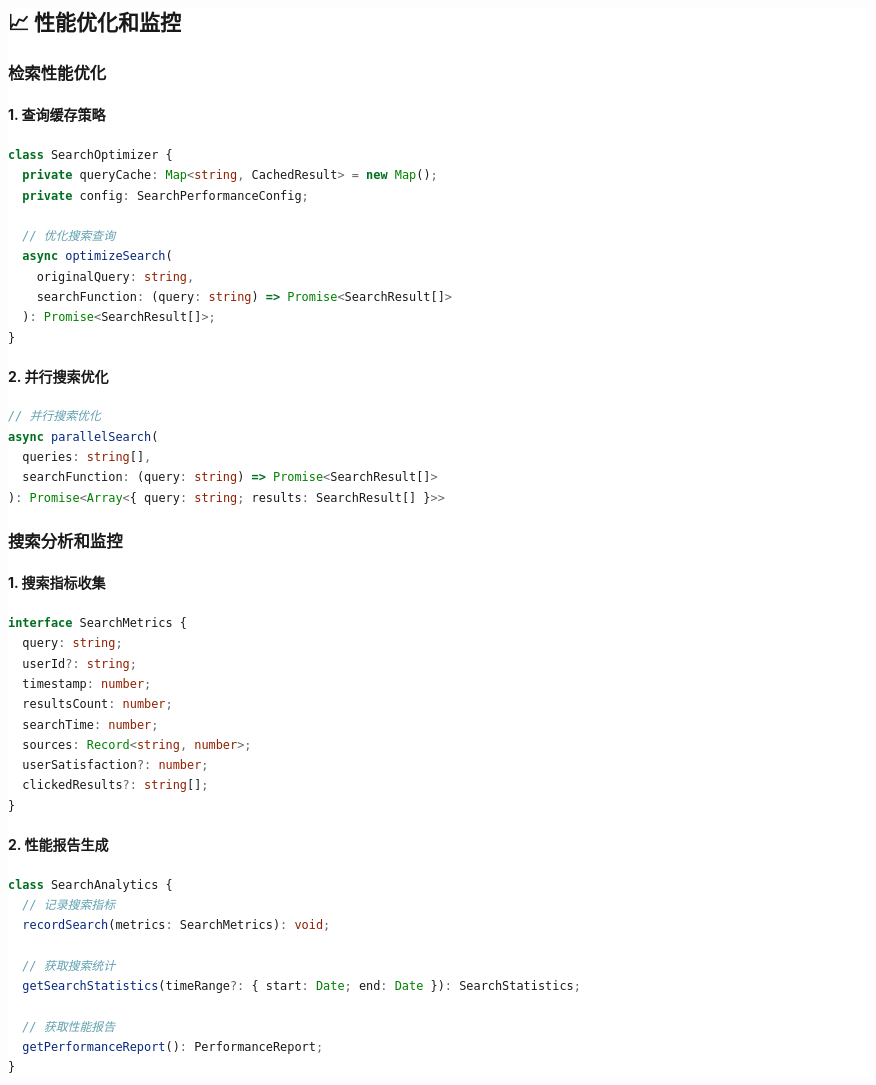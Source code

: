 ## 📈 性能优化和监控

### 检索性能优化

#### 1. 查询缓存策略

```typescript
class SearchOptimizer {
  private queryCache: Map<string, CachedResult> = new Map();
  private config: SearchPerformanceConfig;

  // 优化搜索查询
  async optimizeSearch(
    originalQuery: string,
    searchFunction: (query: string) => Promise<SearchResult[]>
  ): Promise<SearchResult[]>;
}
```

#### 2. 并行搜索优化

```typescript
// 并行搜索优化
async parallelSearch(
  queries: string[],
  searchFunction: (query: string) => Promise<SearchResult[]>
): Promise<Array<{ query: string; results: SearchResult[] }>>
```

### 搜索分析和监控

#### 1. 搜索指标收集

```typescript
interface SearchMetrics {
  query: string;
  userId?: string;
  timestamp: number;
  resultsCount: number;
  searchTime: number;
  sources: Record<string, number>;
  userSatisfaction?: number;
  clickedResults?: string[];
}
```

#### 2. 性能报告生成

```typescript
class SearchAnalytics {
  // 记录搜索指标
  recordSearch(metrics: SearchMetrics): void;

  // 获取搜索统计
  getSearchStatistics(timeRange?: { start: Date; end: Date }): SearchStatistics;

  // 获取性能报告
  getPerformanceReport(): PerformanceReport;
}
```
